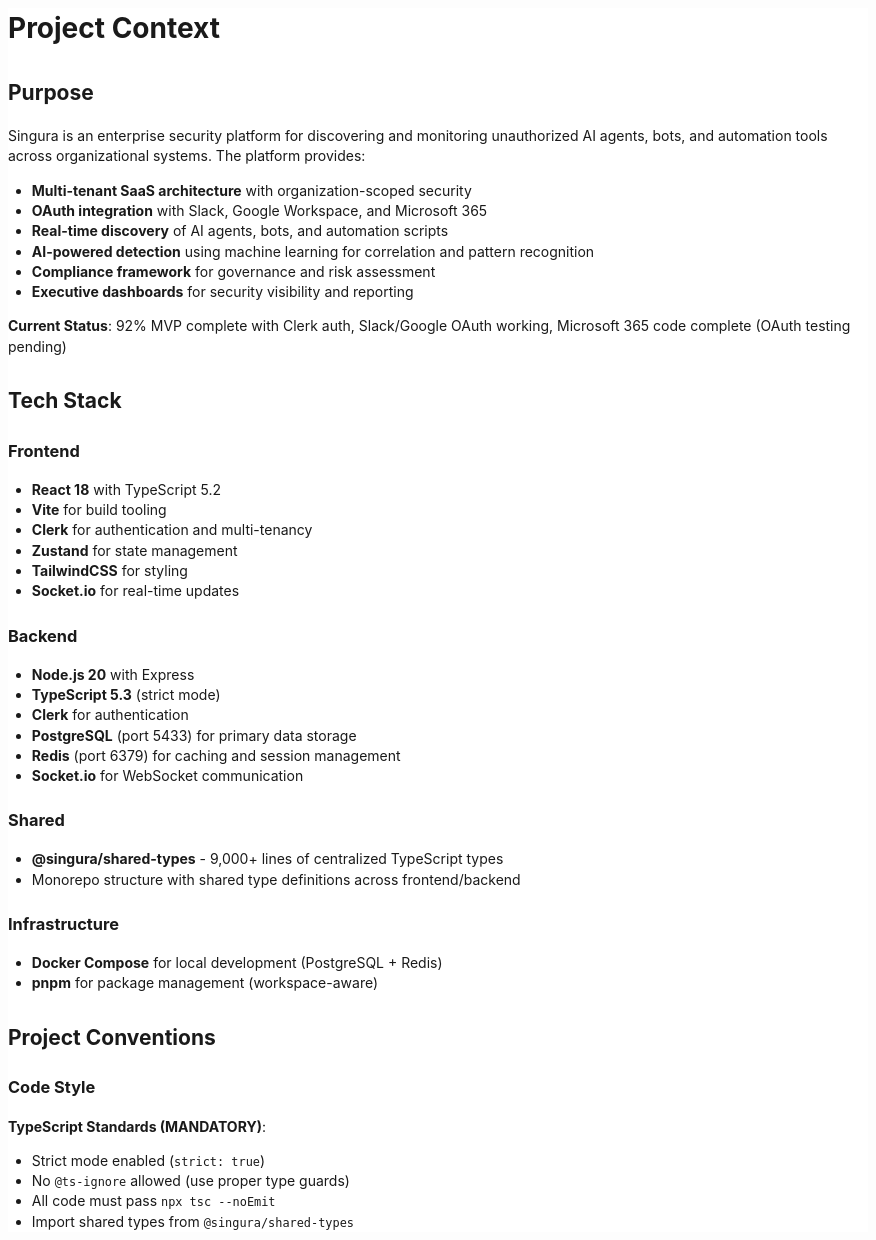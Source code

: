 # Project Context

## Purpose

Singura is an enterprise security platform for discovering and monitoring unauthorized AI agents, bots, and automation tools across organizational systems. The platform provides:

- **Multi-tenant SaaS architecture** with organization-scoped security
- **OAuth integration** with Slack, Google Workspace, and Microsoft 365
- **Real-time discovery** of AI agents, bots, and automation scripts
- **AI-powered detection** using machine learning for correlation and pattern recognition
- **Compliance framework** for governance and risk assessment
- **Executive dashboards** for security visibility and reporting

**Current Status**: 92% MVP complete with Clerk auth, Slack/Google OAuth working, Microsoft 365 code complete (OAuth testing pending)

## Tech Stack

### Frontend
- **React 18** with TypeScript 5.2
- **Vite** for build tooling
- **Clerk** for authentication and multi-tenancy
- **Zustand** for state management
- **TailwindCSS** for styling
- **Socket.io** for real-time updates

### Backend
- **Node.js 20** with Express
- **TypeScript 5.3** (strict mode)
- **Clerk** for authentication
- **PostgreSQL** (port 5433) for primary data storage
- **Redis** (port 6379) for caching and session management
- **Socket.io** for WebSocket communication

### Shared
- **@singura/shared-types** - 9,000+ lines of centralized TypeScript types
- Monorepo structure with shared type definitions across frontend/backend

### Infrastructure
- **Docker Compose** for local development (PostgreSQL + Redis)
- **pnpm** for package management (workspace-aware)

## Project Conventions

### Code Style

**TypeScript Standards (MANDATORY)**:
- Strict mode enabled (`strict: true`)
- No `@ts-ignore` allowed (use proper type guards)
- All code must pass `npx tsc --noEmit`
- Import shared types from `@singura/shared-types`

